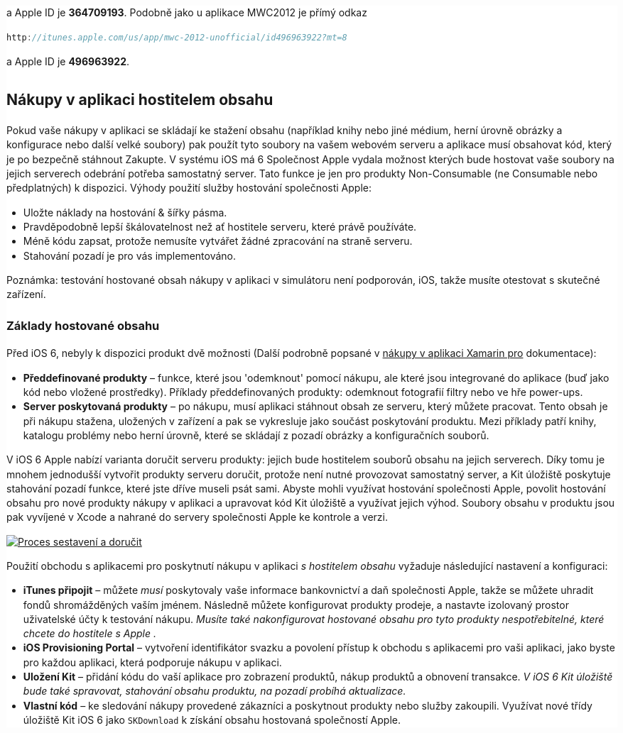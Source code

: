a Apple ID je **364709193**. Podobně jako u aplikace MWC2012 je přímý odkaz

```csharp
http://itunes.apple.com/us/app/mwc-2012-unofficial/id496963922?mt=8
```

a Apple ID je **496963922**.

## <a name="in-app-purchase-hosted-content"></a>Nákupy v aplikaci hostitelem obsahu

Pokud vaše nákupy v aplikaci se skládají ke stažení obsahu (například knihy nebo jiné médium, herní úrovně obrázky a konfigurace nebo další velké soubory) pak použít tyto soubory na vašem webovém serveru a aplikace musí obsahovat kód, který je po bezpečně stáhnout Zakupte. V systému iOS má 6 Společnost Apple vydala možnost kterých bude hostovat vaše soubory na jejich serverech odebrání potřeba samostatný server. Tato funkce je jen pro produkty Non-Consumable (ne Consumable nebo předplatných) k dispozici. Výhody použití služby hostování společnosti Apple:

-  Uložte náklady na hostování & šířky pásma.
-  Pravděpodobně lepší škálovatelnost než ať hostitele serveru, které právě používáte. 
-  Méně kódu zapsat, protože nemusíte vytvářet žádné zpracování na straně serveru. 
-  Stahování pozadí je pro vás implementováno.


Poznámka: testování hostované obsah nákupy v aplikaci v simulátoru není podporován, iOS, takže musíte otestovat s skutečné zařízení.

### <a name="hosted-content-basics"></a>Základy hostované obsahu

Před iOS 6, nebyly k dispozici produkt dvě možnosti (Další podrobně popsané v [nákupy v aplikaci Xamarin pro](~/ios/platform/in-app-purchasing/index.md) dokumentace):

-   **Předdefinované produkty** – funkce, které jsou 'odemknout' pomocí nákupu, ale které jsou integrované do aplikace (buď jako kód nebo vložené prostředky). Příklady předdefinovaných produkty: odemknout fotografií filtry nebo ve hře power-ups. 
-   **Server poskytovaná produkty** – po nákupu, musí aplikaci stáhnout obsah ze serveru, který můžete pracovat. Tento obsah je při nákupu stažena, uložených v zařízení a pak se vykresluje jako součást poskytování produktu. Mezi příklady patří knihy, katalogu problémy nebo herní úrovně, které se skládají z pozadí obrázky a konfiguračních souborů. 


V iOS 6 Apple nabízí varianta doručit serveru produkty: jejich bude hostitelem souborů obsahu na jejich serverech. Díky tomu je mnohem jednodušší vytvořit produkty serveru doručit, protože není nutné provozovat samostatný server, a Kit úložiště poskytuje stahování pozadí funkce, které jste dříve museli psát sami. Abyste mohli využívat hostování společnosti Apple, povolit hostování obsahu pro nové produkty nákupy v aplikaci a upravovat kód Kit úložiště a využívat jejich výhod. Soubory obsahu v produktu jsou pak vyvíjené v Xcode a nahrané do servery společnosti Apple ke kontrole a verzi.

 [![](changes-to-storekit-images/image4.png "Proces sestavení a doručit")](changes-to-storekit-images/image4.png#lightbox)

Použití obchodu s aplikacemi pro poskytnutí nákupu v aplikaci *s hostitelem obsahu* vyžaduje následující nastavení a konfiguraci:

-   **iTunes připojit** – můžete *musí* poskytovaly vaše informace bankovnictví a daň společnosti Apple, takže se můžete uhradit fondů shromážděných vaším jménem. Následně můžete konfigurovat produkty prodeje, a nastavte izolovaný prostor uživatelské účty k testování nákupu.  *Musíte také nakonfigurovat hostované obsahu* *pro tyto produkty nespotřebitelné, které chcete do hostitele s Apple* *.* 
-   **iOS Provisioning Portal** – vytvoření identifikátor svazku a povolení přístup k obchodu s aplikacemi pro vaši aplikaci, jako byste pro každou aplikaci, která podporuje nákupu v aplikaci. 
-   **Uložení Kit** – přidání kódu do vaší aplikace pro zobrazení produktů, nákup produktů a obnovení transakce.  *V iOS 6 Kit úložiště bude také spravovat, stahování obsahu produktu, na pozadí probíhá aktualizace.* 
-   **Vlastní kód** – ke sledování nákupy provedené zákazníci a poskytnout produkty nebo služby zakoupili. Využívat nové třídy úložiště Kit iOS 6 jako `SKDownload` k získání obsahu hostovaná společností Apple. 

